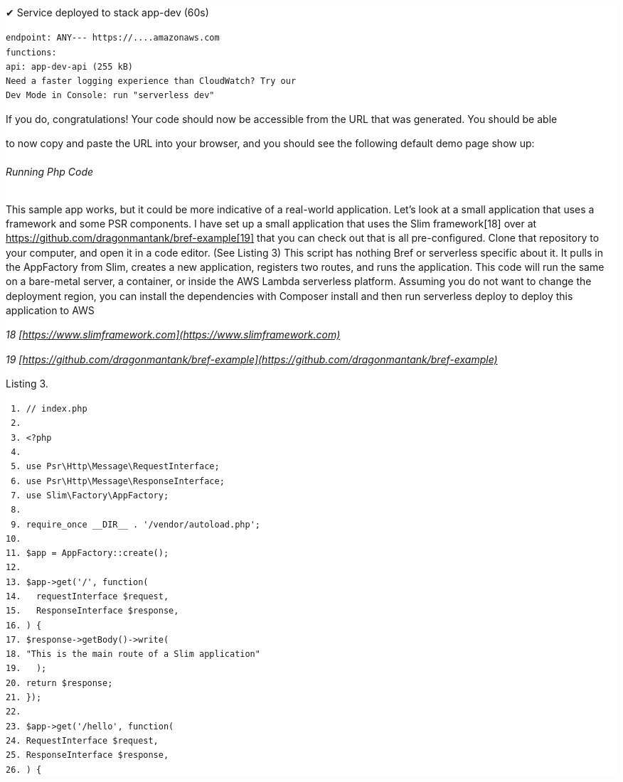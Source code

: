 ✔ Service deployed to stack app-dev (60s)
```
endpoint: ANY--- https://....amazonaws.com
functions:
api: app-dev-api (255 kB)
Need a faster logging experience than CloudWatch? Try our
Dev Mode in Console: run "serverless dev"

```
If you do, congratulations! Your code should now be accessible from the URL that was generated. You should be able


to now copy and paste the URL into your browser, and you
should see the following default demo page show up:

###### Running Php Code

This sample app works, but it could be more indicative of
a real-world application. Let’s look at a small application that
uses a framework and some PSR components. I have set up
a small application that uses the Slim framework[18] over at
https://github.com/dragonmantank/bref-example[19] that you
can check out that is all pre-configured. Clone that repository
to your computer, and open it in a code editor. (See Listing 3)
This script has nothing Bref or serverless specific about it. It
pulls in the AppFactory from Slim, creates a new application,
registers two routes, and runs the application. This code will
run the same on a bare-metal server, a container, or inside the
AWS Lambda serverless platform.
Assuming you do not want to change the deployment region,
you can install the dependencies with Composer install and
then run serverless deploy to deploy this application to AWS

_18_ _[https://www.slimframework.com](https://www.slimframework.com)_

_19_ _[https://github.com/dragonmantank/bref-example](https://github.com/dragonmantank/bref-example)_


Listing 3.
```
 1. // index.php
 2.
 3. <?php
 4.
 5. use Psr\Http\Message\RequestInterface;
 6. use Psr\Http\Message\ResponseInterface;
 7. use Slim\Factory\AppFactory;
 8.
 9. require_once __DIR__ . '/vendor/autoload.php';
10.
11. $app = AppFactory::create();
12.
13. $app->get('/', function(
14.   requestInterface $request,
15.   ResponseInterface $response,
16. ) {
17. $response->getBody()->write(
18. "This is the main route of a Slim application"
19.   );
20. return $response;
21. });
22.
23. $app->get('/hello', function(
24. RequestInterface $request,
25. ResponseInterface $response,
26. ) {
```